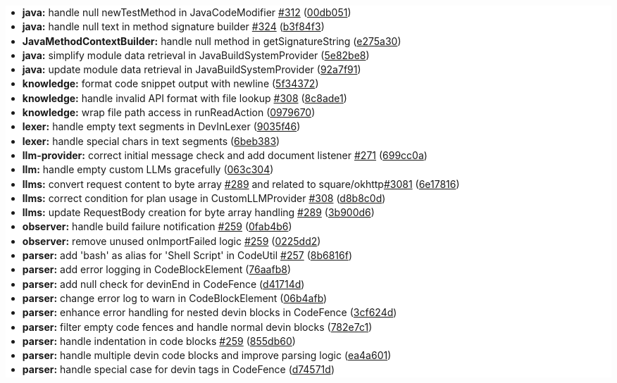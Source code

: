 * **java:** handle null newTestMethod in JavaCodeModifier [#312](https://github.com/unit-mesh/auto-dev/issues/312) ([00db051](https://github.com/unit-mesh/auto-dev/commit/00db051dd4b0c0185d2a9c7d6aab2538d62aa36f))
* **java:** handle null text in method signature builder [#324](https://github.com/unit-mesh/auto-dev/issues/324) ([b3f84f3](https://github.com/unit-mesh/auto-dev/commit/b3f84f3115e4e57f0e9386fd5db03fb27ac0ed28))
* **JavaMethodContextBuilder:** handle null method in getSignatureString ([e275a30](https://github.com/unit-mesh/auto-dev/commit/e275a30488113a090e404481d9fb58ac749bf553))
* **java:** simplify module data retrieval in JavaBuildSystemProvider ([5e82be8](https://github.com/unit-mesh/auto-dev/commit/5e82be8bde817e284e5a5defa0a87bb753082120))
* **java:** update module data retrieval in JavaBuildSystemProvider ([92a7f91](https://github.com/unit-mesh/auto-dev/commit/92a7f91ec0ee5f7f15e2fcddadc9135011398710))
* **knowledge:** format code snippet output with newline ([5f34372](https://github.com/unit-mesh/auto-dev/commit/5f343725eea6857eb17149f0bf1b8d3de848c3c6))
* **knowledge:** handle invalid API format with file lookup [#308](https://github.com/unit-mesh/auto-dev/issues/308) ([8c8ade1](https://github.com/unit-mesh/auto-dev/commit/8c8ade1edc29cb17f9f4186c376d1f7509996abe))
* **knowledge:** wrap file path access in runReadAction ([0979670](https://github.com/unit-mesh/auto-dev/commit/09796704ab34d60e94b05e429eead7d43516b82a))
* **lexer:** handle empty text segments in DevInLexer ([9035f46](https://github.com/unit-mesh/auto-dev/commit/9035f46d73ba5af50b46d2f85bb0e9ea6df8a7c8))
* **lexer:** handle special chars in text segments ([6beb383](https://github.com/unit-mesh/auto-dev/commit/6beb383a61069b8a1531be1a1f8245b76ca5ecb2))
* **llm-provider:** correct initial message check and add document listener [#271](https://github.com/unit-mesh/auto-dev/issues/271) ([699cc0a](https://github.com/unit-mesh/auto-dev/commit/699cc0a2f5e6f8663d9665c85c9c115f53a84d1b))
* **llm:** handle empty custom LLMs gracefully ([063c304](https://github.com/unit-mesh/auto-dev/commit/063c304ccbfed13d72f90ea7a3525713161f3b32))
* **llms:** convert request content to byte array [#289](https://github.com/unit-mesh/auto-dev/issues/289) and related to square/okhttp[#3081](https://github.com/unit-mesh/auto-dev/issues/3081) ([6e17816](https://github.com/unit-mesh/auto-dev/commit/6e17816ea32abf4855f669b5c8823c4ab7856afb))
* **llms:** correct condition for plan usage in CustomLLMProvider [#308](https://github.com/unit-mesh/auto-dev/issues/308) ([d8b8c0d](https://github.com/unit-mesh/auto-dev/commit/d8b8c0db80c3103f8297787fba83eda73b649002))
* **llms:** update RequestBody creation for byte array handling [#289](https://github.com/unit-mesh/auto-dev/issues/289) ([3b900d6](https://github.com/unit-mesh/auto-dev/commit/3b900d692e5703f80f413cb240a90eba10f93463))
* **observer:** handle build failure notification [#259](https://github.com/unit-mesh/auto-dev/issues/259) ([0fab4b6](https://github.com/unit-mesh/auto-dev/commit/0fab4b62faaa3d7b123dccce192ebdcb1f18ffb9))
* **observer:** remove unused onImportFailed logic [#259](https://github.com/unit-mesh/auto-dev/issues/259) ([0225dd2](https://github.com/unit-mesh/auto-dev/commit/0225dd27abdb01b20f9792066f02cd143839181e))
* **parser:** add 'bash' as alias for 'Shell Script' in CodeUtil [#257](https://github.com/unit-mesh/auto-dev/issues/257) ([8b6816f](https://github.com/unit-mesh/auto-dev/commit/8b6816fccf7ceec644baa6efcca983aa66fe1021))
* **parser:** add error logging in CodeBlockElement ([76aafb8](https://github.com/unit-mesh/auto-dev/commit/76aafb8b9b08f4b5db1cfa92f69d24fc41a2b218))
* **parser:** add null check for devinEnd in CodeFence ([d41714d](https://github.com/unit-mesh/auto-dev/commit/d41714d7436418fefaa7b447332e62bb161262cf))
* **parser:** change error log to warn in CodeBlockElement ([06b4afb](https://github.com/unit-mesh/auto-dev/commit/06b4afb8b9d7cea16fa1ba1680c707dbc3e63306))
* **parser:** enhance error handling for nested devin blocks in CodeFence ([3cf624d](https://github.com/unit-mesh/auto-dev/commit/3cf624d7caa4d729d771b399e657e8ef15cdac76))
* **parser:** filter empty code fences and handle normal devin blocks ([782e7c1](https://github.com/unit-mesh/auto-dev/commit/782e7c19aa9a558e33dfeafe2b5b5b5d682ad3e1))
* **parser:** handle indentation in code blocks [#259](https://github.com/unit-mesh/auto-dev/issues/259) ([855db60](https://github.com/unit-mesh/auto-dev/commit/855db607262811ebe42af04bf7f9ac128249b44f))
* **parser:** handle multiple devin code blocks and improve parsing logic ([ea4a601](https://github.com/unit-mesh/auto-dev/commit/ea4a6010da11a526f4746a08a0a0a69ce5cb93d3))
* **parser:** handle special case for devin tags in CodeFence ([d74571d](https://github.com/unit-mesh/auto-dev/commit/d74571dcc26f3287b250bf81016106ccbd42d662))